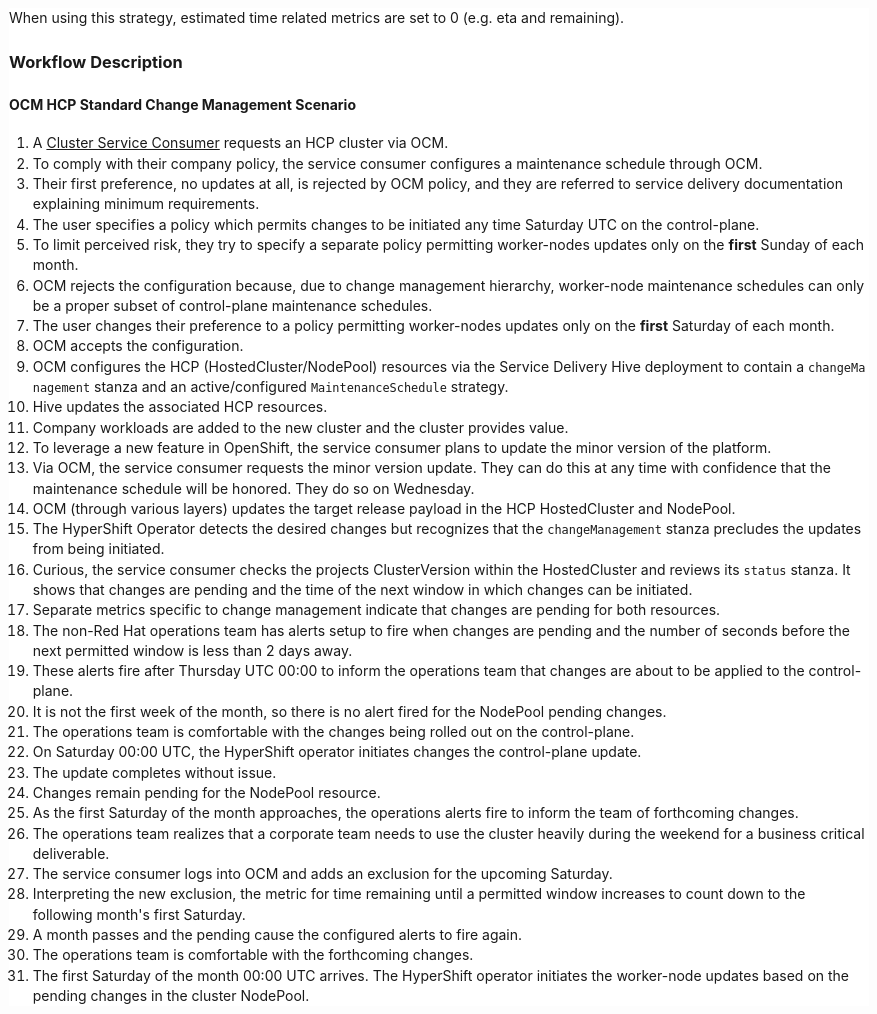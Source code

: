 When using this strategy, estimated time related metrics are set to 0 (e.g. eta and remaining).

### Workflow Description

#### OCM HCP Standard Change Management Scenario

1. A [Cluster Service Consumer](https://hypershift-docs.netlify.app/reference/concepts-and-personas/#personas) requests an HCP cluster via OCM.
1. To comply with their company policy, the service consumer configures a maintenance schedule through OCM. 
1. Their first preference, no updates at all, is rejected by OCM policy, and they are referred to service 
   delivery documentation explaining minimum requirements. 
1. The user specifies a policy which permits changes to be initiated any time Saturday UTC on the control-plane.
1. To limit perceived risk, they try to specify a separate policy permitting worker-nodes updates only on the **first** Sunday of each month.
1. OCM rejects the configuration because, due to change management hierarchy, worker-node maintenance schedules can only be a proper subset of control-plane maintenance schedules.
1. The user changes their preference to a policy permitting worker-nodes updates only on the **first** Saturday of each month.
1. OCM accepts the configuration.
1. OCM configures the HCP (HostedCluster/NodePool) resources via the Service Delivery Hive deployment to contain a `changeManagement` stanza 
   and an active/configured `MaintenanceSchedule` strategy.
1. Hive updates the associated HCP resources.
1. Company workloads are added to the new cluster and the cluster provides value.
1. To leverage a new feature in OpenShift, the service consumer plans to update the minor version of the platform.
1. Via OCM, the service consumer requests the minor version update. They can do this at any time with confidence that the maintenance 
   schedule will be honored. They do so on Wednesday.
1. OCM (through various layers) updates the target release payload in the HCP HostedCluster and NodePool.
1. The HyperShift Operator detects the desired changes but recognizes that the `changeManagement` stanza 
    precludes the updates from being initiated.
1. Curious, the service consumer checks the projects ClusterVersion within the HostedCluster and reviews its `status` stanza. It shows that changes are pending and the time of the next window in which changes can be initiated.  
1. Separate metrics specific to change management indicate that changes are pending for both resources.
1. The non-Red Hat operations team has alerts setup to fire when changes are pending and the number of 
    seconds before the next permitted window is less than 2 days away.
1. These alerts fire after Thursday UTC 00:00 to inform the operations team that changes are about to be applied to the control-plane.
1. It is not the first week of the month, so there is no alert fired for the NodePool pending changes.
1. The operations team is comfortable with the changes being rolled out on the control-plane. 
1. On Saturday 00:00 UTC, the HyperShift operator initiates changes the control-plane update.
1. The update completes without issue.
1. Changes remain pending for the NodePool resource.
1. As the first Saturday of the month approaches, the operations alerts fire to inform the team of forthcoming changes.
1. The operations team realizes that a corporate team needs to use the cluster heavily during the weekend for a business critical deliverable.
1. The service consumer logs into OCM and adds an exclusion for the upcoming Saturday.
1. Interpreting the new exclusion, the metric for time remaining until a permitted window increases to count down to the following month's first Saturday.
1. A month passes and the pending cause the configured alerts to fire again.
1. The operations team is comfortable with the forthcoming changes.
1. The first Saturday of the month 00:00 UTC arrives. The HyperShift operator initiates the worker-node updates based on the pending changes in the cluster NodePool.